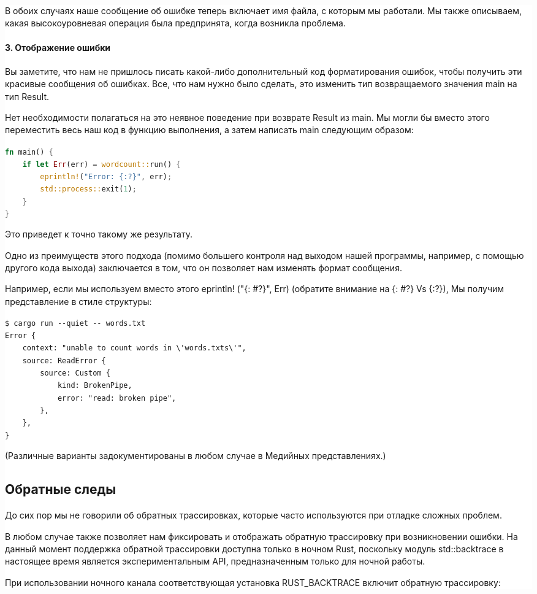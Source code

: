 В обоих случаях наше сообщение об ошибке теперь включает имя файла, с которым мы работали. Мы также описываем, какая высокоуровневая операция была предпринята, когда возникла проблема.

#### 3. Отображение ошибки

Вы заметите, что нам не пришлось писать какой-либо дополнительный код форматирования ошибок, чтобы получить эти красивые сообщения об ошибках. Все, что нам нужно было сделать, это изменить тип возвращаемого значения main на тип Result.

Нет необходимости полагаться на это неявное поведение при возврате Result из main. Мы могли бы вместо этого переместить весь наш код в функцию выполнения, а затем написать main следующим образом: 

```rust
fn main() {
    if let Err(err) = wordcount::run() {
        eprintln!("Error: {:?}", err);
        std::process::exit(1);
    }
}
```

Это приведет к точно такому же результату.

Одно из преимуществ этого подхода (помимо большего контроля над выходом нашей программы, например, с помощью другого кода выхода) заключается в том, что он позволяет нам изменять формат сообщения.

Например, если мы используем вместо этого eprintln! ("{: #?}", Err) (обратите внимание на {: #?} Vs {:?}), Мы получим представление в стиле структуры: 

```
$ cargo run --quiet -- words.txt
Error {
    context: "unable to count words in \'words.txts\'",
    source: ReadError {
        source: Custom {
            kind: BrokenPipe,
            error: "read: broken pipe",
        },
    },
}
```

(Различные варианты задокументированы в любом случае в Медийных представлениях.)

## Обратные следы

До сих пор мы не говорили об обратных трассировках, которые часто используются при отладке сложных проблем.

В любом случае также позволяет нам фиксировать и отображать обратную трассировку при возникновении ошибки. На данный момент поддержка обратной трассировки доступна только в ночном Rust, поскольку модуль std::backtrace в настоящее время является экспериментальным API, предназначенным только для ночной работы.

При использовании ночного канала соответствующая установка RUST_BACKTRACE включит обратную трассировку: 
